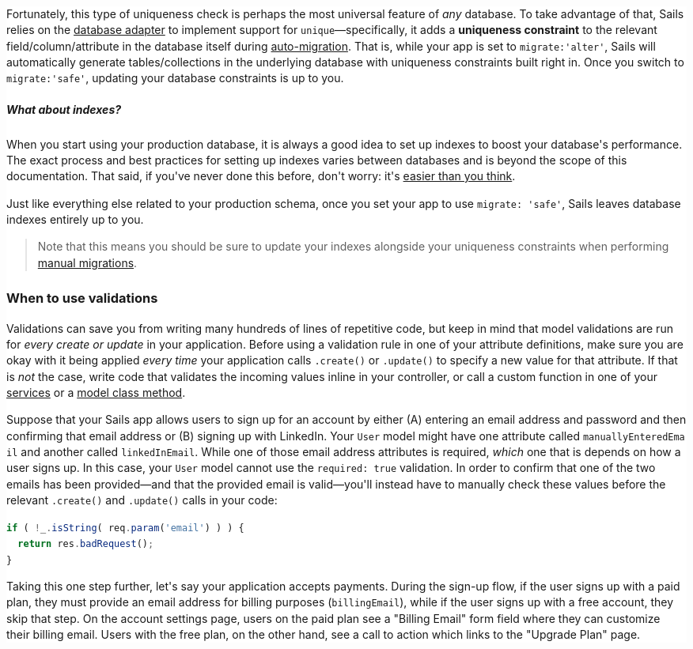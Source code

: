 Fortunately, this type of uniqueness check is perhaps the most universal feature of _any_ database.  To take advantage of that, Sails relies on the [database adapter](https://sailsjs.com/documentation/concepts/models-and-orm#?adapters) to implement support for `unique`&mdash;specifically, it adds a **uniqueness constraint** to the relevant field/column/attribute in the database itself during [auto-migration](https://sailsjs.com/documentation/concepts/models-and-orm/model-settings#?migrate).  That is, while your app is set to `migrate:'alter'`, Sails will automatically generate tables/collections in the underlying database with uniqueness constraints built right in.  Once you switch to `migrate:'safe'`, updating your database constraints is up to you.

##### What about indexes?

When you start using your production database, it is always a good idea to set up indexes to boost your database's performance.  The exact process and best practices for setting up indexes varies between databases and is beyond the scope of this documentation.  That said, if you've never done this before, don't worry: it's [easier than you think](http://stackoverflow.com/a/1130/486547).

Just like everything else related to your production schema, once you set your app to use `migrate: 'safe'`, Sails leaves database indexes entirely up to you.

> Note that this means you should be sure to update your indexes alongside your uniqueness constraints when performing [manual migrations](https://github.com/BlueHotDog/sails-migrations).


### When to use validations

Validations can save you from writing many hundreds of lines of repetitive code,  but keep in mind that model validations are run for _every create or update_ in your application.  Before using a validation rule in one of your attribute definitions, make sure you are okay with it being applied _every time_ your application calls `.create()` or `.update()` to specify a new value for that attribute.  If that is _not_ the case, write code that validates the incoming values inline in your controller, or call a custom function in one of your [services](https://sailsjs.com/documentation/concepts/services) or a [model class method](https://sailsjs.com/documentation/concepts/models-and-orm/models#?model-methods-aka-static-or-class-methods).

Suppose that your Sails app allows users to sign up for an account by either (A) entering an email address and password and then confirming that email address or (B) signing up with LinkedIn.  Your `User` model might have one attribute called `manuallyEnteredEmail` and another called `linkedInEmail`.  While one of those email address attributes is required, _which_ one that is depends on how a user signs up.  In this case, your `User` model cannot use the `required: true` validation. In order to confirm that one of the two emails has been provided&mdash;and that the provided email is valid&mdash;you'll instead have to manually check these values before the relevant `.create()` and `.update()` calls in your code:

```javascript
if ( !_.isString( req.param('email') ) ) {
  return res.badRequest();
}
```

Taking this one step further, let's say your application accepts payments.  During the sign-up flow, if the user signs up with a paid plan, they must provide an email address for billing purposes (`billingEmail`), while if the user signs up with a free account, they skip that step.  On the account settings page, users on the paid plan see a "Billing Email" form field where they can customize their billing email. Users with the free plan, on the other hand, see a call to action which links to the "Upgrade Plan" page.

